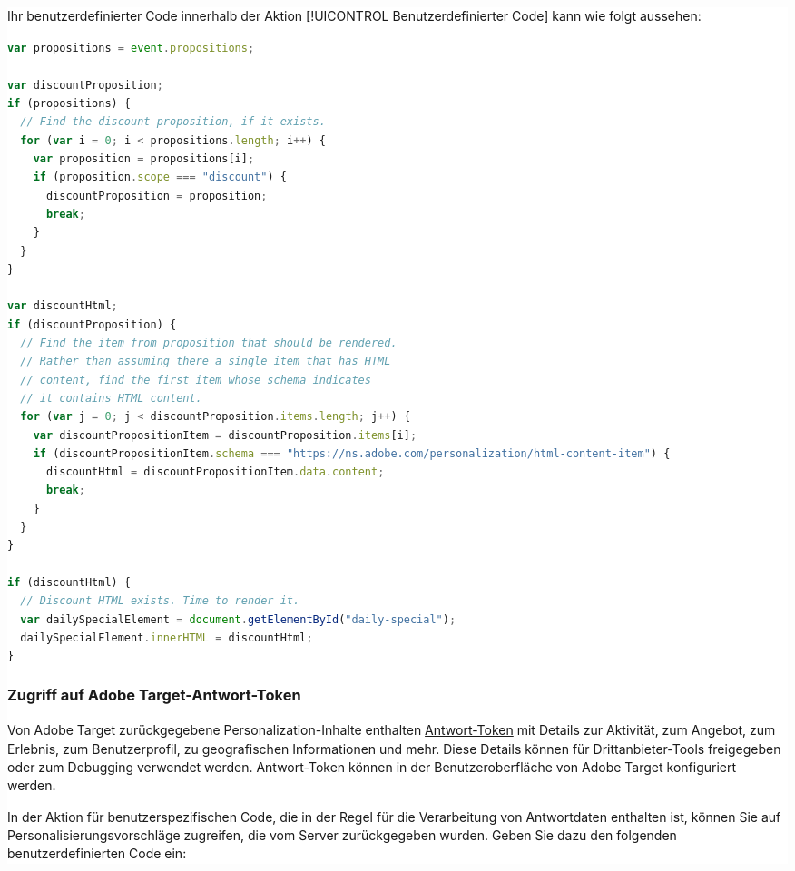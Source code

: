 Ihr benutzerdefinierter Code innerhalb der Aktion [!UICONTROL Benutzerdefinierter Code] kann wie folgt aussehen:

```javascript
var propositions = event.propositions;

var discountProposition;
if (propositions) {
  // Find the discount proposition, if it exists.
  for (var i = 0; i < propositions.length; i++) {
    var proposition = propositions[i]; 
    if (proposition.scope === "discount") {
      discountProposition = proposition;
      break;
    }
  }
}

var discountHtml;
if (discountProposition) {
  // Find the item from proposition that should be rendered.
  // Rather than assuming there a single item that has HTML
  // content, find the first item whose schema indicates
  // it contains HTML content.
  for (var j = 0; j < discountProposition.items.length; j++) {
    var discountPropositionItem = discountProposition.items[i]; 
    if (discountPropositionItem.schema === "https://ns.adobe.com/personalization/html-content-item") {
      discountHtml = discountPropositionItem.data.content;
      break;
    }
  }
}

if (discountHtml) {
  // Discount HTML exists. Time to render it.
  var dailySpecialElement = document.getElementById("daily-special");
  dailySpecialElement.innerHTML = discountHtml;
}
```

### Zugriff auf Adobe Target-Antwort-Token

Von Adobe Target zurückgegebene Personalization-Inhalte enthalten [Antwort-Token](https://experienceleague.adobe.com/docs/target/using/administer/response-tokens.html) mit Details zur Aktivität, zum Angebot, zum Erlebnis, zum Benutzerprofil, zu geografischen Informationen und mehr. Diese Details können für Drittanbieter-Tools freigegeben oder zum Debugging verwendet werden. Antwort-Token können in der Benutzeroberfläche von Adobe Target konfiguriert werden.

In der Aktion für benutzerspezifischen Code, die in der Regel für die Verarbeitung von Antwortdaten enthalten ist, können Sie auf Personalisierungsvorschläge zugreifen, die vom Server zurückgegeben wurden. Geben Sie dazu den folgenden benutzerdefinierten Code ein:
